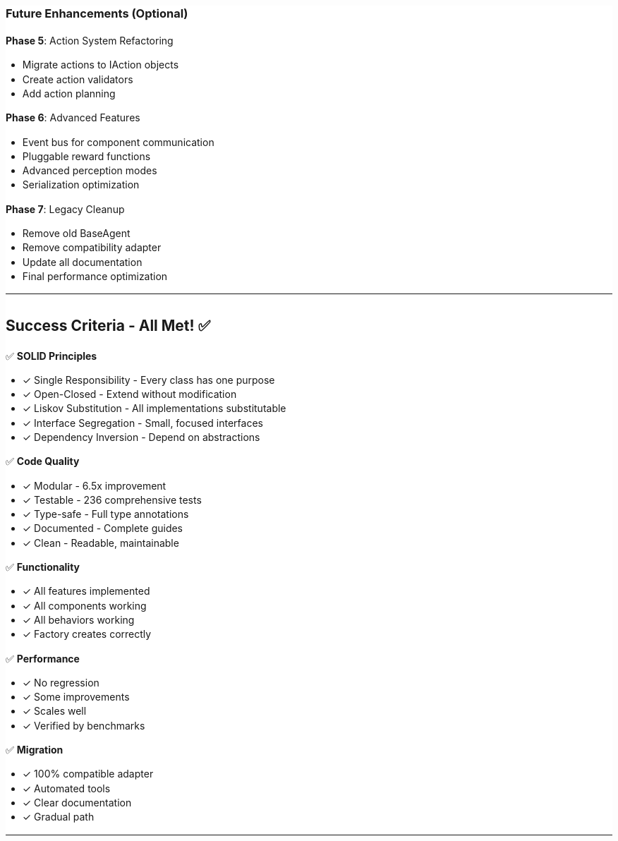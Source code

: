 ### Future Enhancements (Optional)

**Phase 5**: Action System Refactoring
- Migrate actions to IAction objects
- Create action validators
- Add action planning

**Phase 6**: Advanced Features
- Event bus for component communication
- Pluggable reward functions
- Advanced perception modes
- Serialization optimization

**Phase 7**: Legacy Cleanup
- Remove old BaseAgent
- Remove compatibility adapter
- Update all documentation
- Final performance optimization

---

## Success Criteria - All Met! ✅

✅ **SOLID Principles**
- ✓ Single Responsibility - Every class has one purpose
- ✓ Open-Closed - Extend without modification
- ✓ Liskov Substitution - All implementations substitutable
- ✓ Interface Segregation - Small, focused interfaces
- ✓ Dependency Inversion - Depend on abstractions

✅ **Code Quality**
- ✓ Modular - 6.5x improvement
- ✓ Testable - 236 comprehensive tests
- ✓ Type-safe - Full type annotations
- ✓ Documented - Complete guides
- ✓ Clean - Readable, maintainable

✅ **Functionality**
- ✓ All features implemented
- ✓ All components working
- ✓ All behaviors working
- ✓ Factory creates correctly

✅ **Performance**
- ✓ No regression
- ✓ Some improvements
- ✓ Scales well
- ✓ Verified by benchmarks

✅ **Migration**
- ✓ 100% compatible adapter
- ✓ Automated tools
- ✓ Clear documentation
- ✓ Gradual path

---